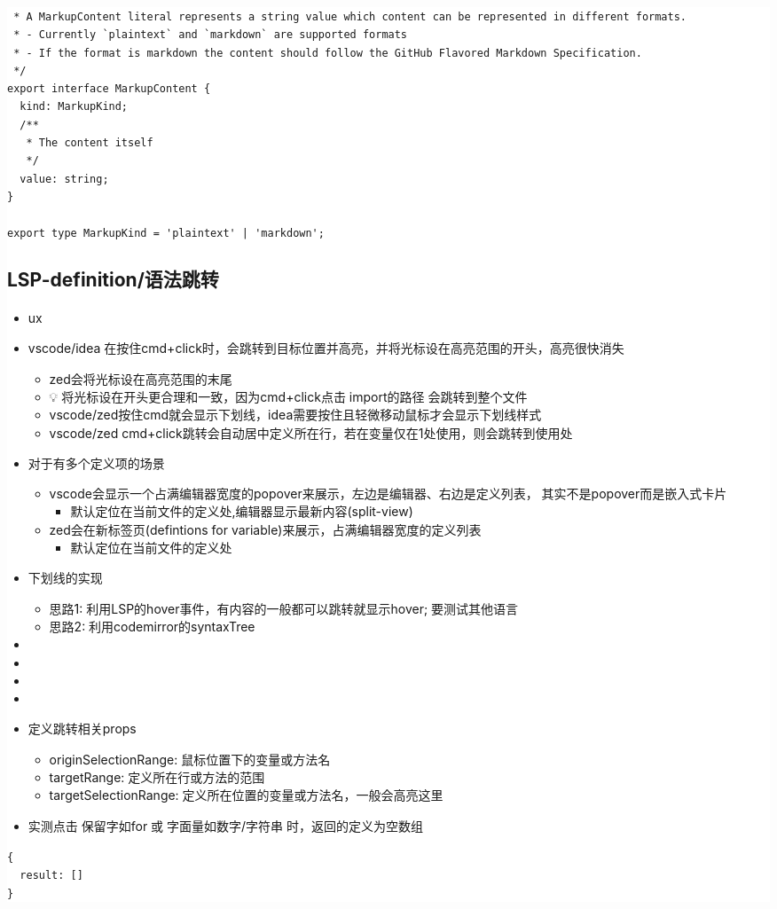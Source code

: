 ```JS
 * A MarkupContent literal represents a string value which content can be represented in different formats. 
 * - Currently `plaintext` and `markdown` are supported formats
 * - If the format is markdown the content should follow the GitHub Flavored Markdown Specification.
 */
export interface MarkupContent {
  kind: MarkupKind;
  /**
   * The content itself
   */
  value: string;
}

export type MarkupKind = 'plaintext' | 'markdown';
```

## LSP-definition/语法跳转

- ux
- vscode/idea 在按住cmd+click时，会跳转到目标位置并高亮，并将光标设在高亮范围的开头，高亮很快消失
  - zed会将光标设在高亮范围的末尾
  - 💡 将光标设在开头更合理和一致，因为cmd+click点击 import的路径 会跳转到整个文件
  - vscode/zed按住cmd就会显示下划线，idea需要按住且轻微移动鼠标才会显示下划线样式
  - vscode/zed cmd+click跳转会自动居中定义所在行，若在变量仅在1处使用，则会跳转到使用处
- 对于有多个定义项的场景
  - vscode会显示一个占满编辑器宽度的popover来展示，左边是编辑器、右边是定义列表， 其实不是popover而是嵌入式卡片
    - 默认定位在当前文件的定义处,编辑器显示最新内容(split-view)
  - zed会在新标签页(defintions for variable)来展示，占满编辑器宽度的定义列表
    - 默认定位在当前文件的定义处

- 下划线的实现
  - 思路1: 利用LSP的hover事件，有内容的一般都可以跳转就显示hover; 要测试其他语言
  - 思路2: 利用codemirror的syntaxTree

- 
- 
- 
- 

- 定义跳转相关props
  - originSelectionRange: 鼠标位置下的变量或方法名
  - targetRange: 定义所在行或方法的范围
  - targetSelectionRange: 定义所在位置的变量或方法名，一般会高亮这里

- 实测点击 保留字如for 或 字面量如数字/字符串 时，返回的定义为空数组

```JS
{
  result: []
}
```

